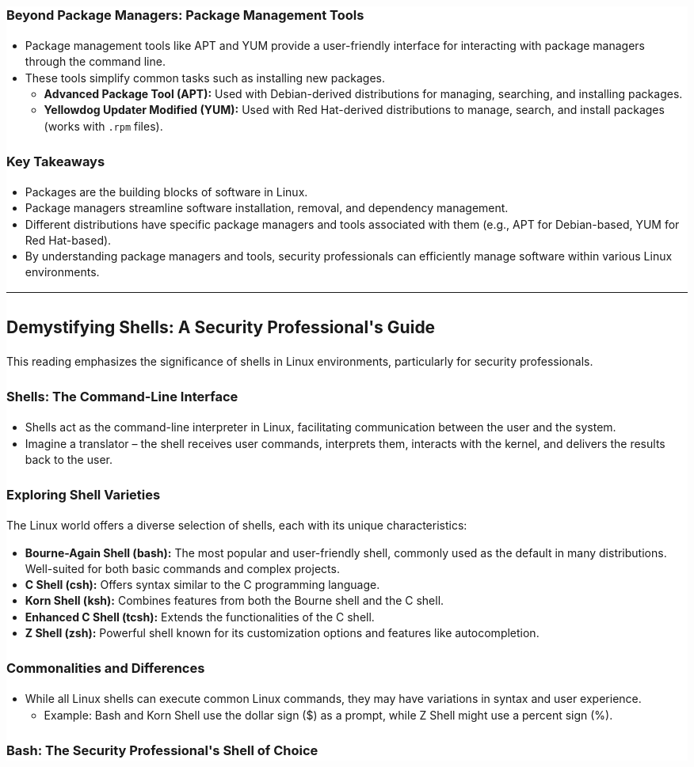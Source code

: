 ### Beyond Package Managers: Package Management Tools

- Package management tools like APT and YUM provide a user-friendly interface for interacting with package managers through the command line.
- These tools simplify common tasks such as installing new packages.
    - **Advanced Package Tool (APT):** Used with Debian-derived distributions for managing, searching, and installing packages.
    - **Yellowdog Updater Modified (YUM):** Used with Red Hat-derived distributions to manage, search, and install packages (works with `.rpm` files).

### Key Takeaways

- Packages are the building blocks of software in Linux.
- Package managers streamline software installation, removal, and dependency management.
- Different distributions have specific package managers and tools associated with them (e.g., APT for Debian-based, YUM for Red Hat-based).
- By understanding package managers and tools, security professionals can efficiently manage software within various Linux environments.

---
## Demystifying Shells: A Security Professional's Guide

This reading emphasizes the significance of shells in Linux environments, particularly for security professionals.

### Shells: The Command-Line Interface

- Shells act as the command-line interpreter in Linux, facilitating communication between the user and the system.
- Imagine a translator – the shell receives user commands, interprets them, interacts with the kernel, and delivers the results back to the user.

### Exploring Shell Varieties

The Linux world offers a diverse selection of shells, each with its unique characteristics:

- **Bourne-Again Shell (bash):** The most popular and user-friendly shell, commonly used as the default in many distributions. Well-suited for both basic commands and complex projects.
- **C Shell (csh):** Offers syntax similar to the C programming language.
- **Korn Shell (ksh):** Combines features from both the Bourne shell and the C shell.
- **Enhanced C Shell (tcsh):** Extends the functionalities of the C shell.
- **Z Shell (zsh):** Powerful shell known for its customization options and features like autocompletion.

### Commonalities and Differences

- While all Linux shells can execute common Linux commands, they may have variations in syntax and user experience.
    - Example: Bash and Korn Shell use the dollar sign ($) as a prompt, while Z Shell might use a percent sign (%).

### Bash: The Security Professional's Shell of Choice
